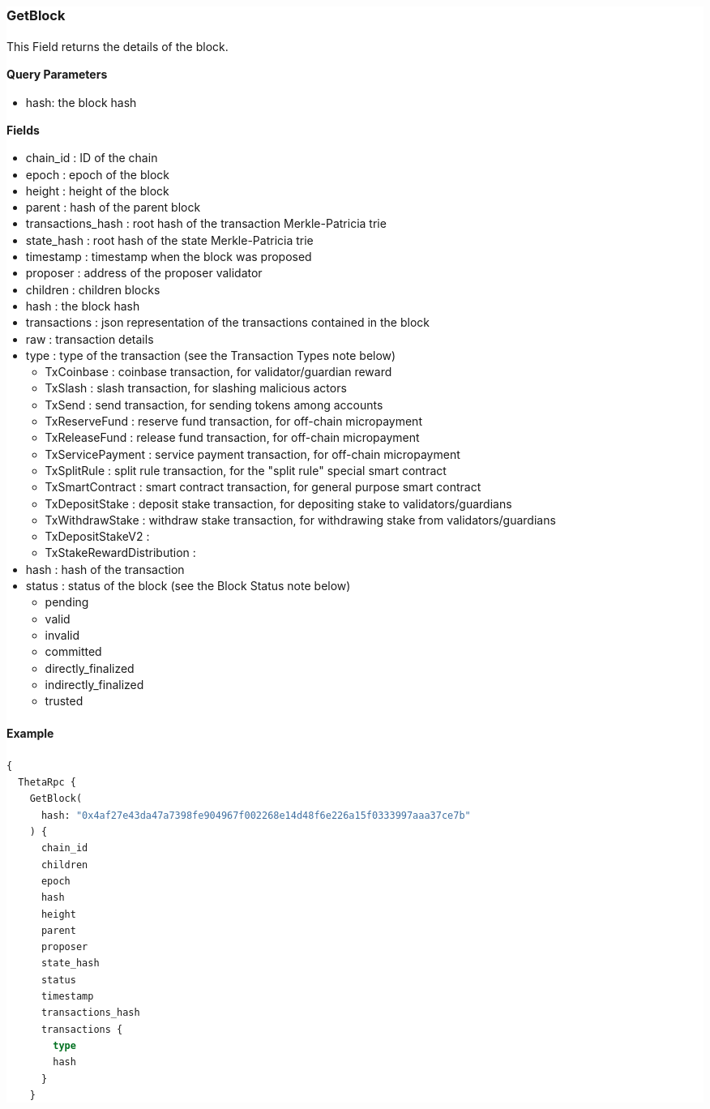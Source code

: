 ### GetBlock
This Field returns the details of the block.

**Query Parameters**
* hash: the block hash

**Fields**
* chain_id : ID of the chain
* epoch : epoch of the block
* height : height of the block
* parent : hash of the parent block
* transactions_hash : root hash of the transaction Merkle-Patricia trie
* state_hash : root hash of the state Merkle-Patricia trie
* timestamp : timestamp when the block was proposed
* proposer :  address of the proposer validator
* children : children blocks
* hash :  the block hash
* transactions :  json representation of the transactions contained in the block
* raw : transaction details
* type : type of the transaction (see the Transaction Types note below)
  * TxCoinbase : coinbase transaction, for validator/guardian reward
  * TxSlash : slash transaction, for slashing malicious actors
  * TxSend : send transaction, for sending tokens among accounts
  * TxReserveFund : reserve fund transaction, for off-chain micropayment
  * TxReleaseFund : release fund transaction, for off-chain micropayment
  * TxServicePayment : service payment transaction, for off-chain micropayment
  * TxSplitRule :  split rule transaction, for the "split rule" special smart contract
  * TxSmartContract : smart contract transaction, for general purpose smart contract
  * TxDepositStake :  deposit stake transaction, for depositing stake to validators/guardians
  * TxWithdrawStake :  withdraw stake transaction, for withdrawing stake from validators/guardians
  * TxDepositStakeV2 : 
  * TxStakeRewardDistribution : 
* hash :  hash of the transaction
* status :  status of the block (see the Block Status note below)
  * pending
  * valid
  * invalid
  * committed
  * directly_finalized
  * indirectly_finalized
  * trusted
#### Example
```graphql
{
  ThetaRpc {
    GetBlock(
      hash: "0x4af27e43da47a7398fe904967f002268e14d48f6e226a15f0333997aaa37ce7b"
    ) {
      chain_id
      children
      epoch
      hash
      height
      parent
      proposer
      state_hash
      status
      timestamp
      transactions_hash
      transactions {
        type
        hash
      }
    }
```